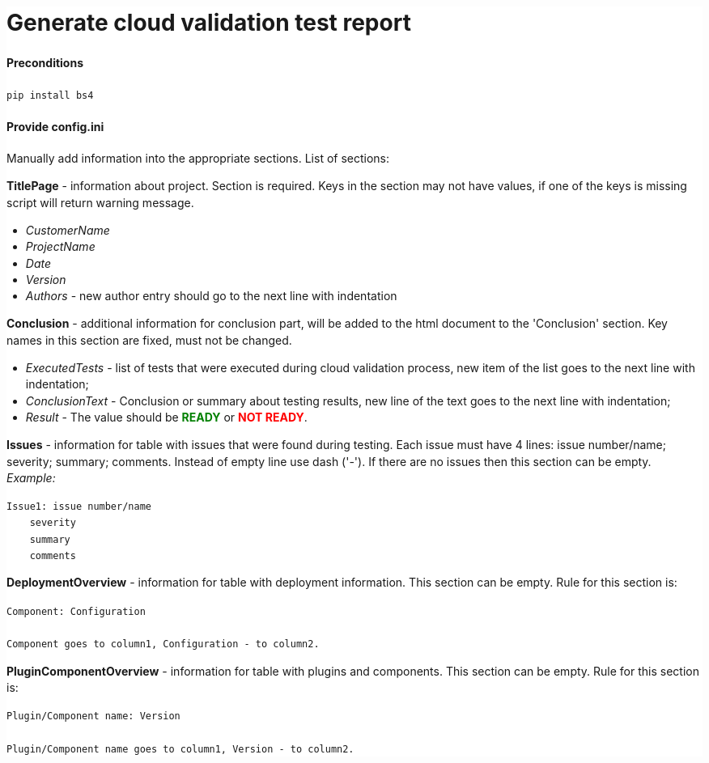 # Generate cloud validation test report

#### Preconditions

`pip install bs4`

#### Provide config.ini

Manually add information into the appropriate sections.
List of sections:

**TitlePage** - information about project. Section is required. 
Keys in the section may not have values, if one of the keys is missing script will return warning message.
 - *CustomerName*
 - *ProjectName*
 - *Date*
 - *Version*
 - *Authors* - new author entry should go to the next line with indentation
 
**Conclusion** - additional information for conclusion part, will be added to the html document to the 'Conclusion' section. 
Key names in this section are fixed, must not be changed.
 - *ExecutedTests* - list of tests that were executed during cloud validation process, new item of the list goes to the next line with indentation;
 - *ConclusionText* - Conclusion or summary about testing results, new line of the text goes to the next line with indentation;
 - *Result* - The value should be <span style="color:green">**READY**</span> or <span style="color:red">**NOT READY**</span>.

**Issues** - information for table with issues that were found during testing. 
Each issue must have 4 lines: issue number/name; severity; summary; comments. 
Instead of empty line use dash ('-'). If there are no issues then this section can be empty.
*Example:*
```
Issue1: issue number/name
    severity
    summary
    comments
```

**DeploymentOverview** - information for table with deployment information. This section can be empty.
Rule for this section is:
```
Component: Configuration

Component goes to column1, Configuration - to column2.
```

**PluginComponentOverview** - information for table with plugins and components. This section can be empty. 
Rule for this section is:
```
Plugin/Component name: Version

Plugin/Component name goes to column1, Version - to column2.
```
